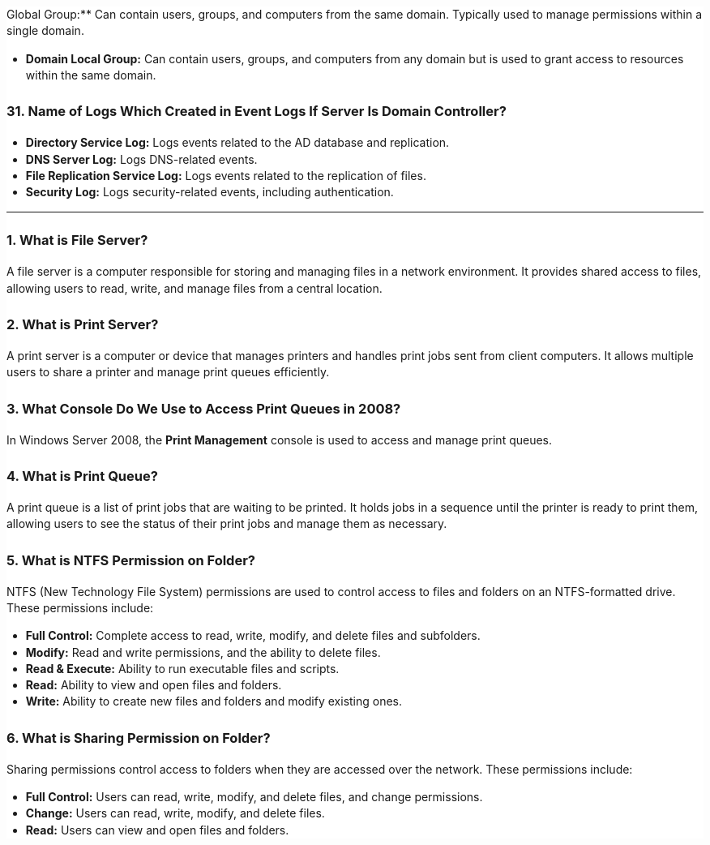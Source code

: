 Global Group:** Can contain users, groups, and computers from the same domain. Typically used to manage permissions within a single domain.
- **Domain Local Group:** Can contain users, groups, and computers from any domain but is used to grant access to resources within the same domain.

### **31. Name of Logs Which Created in Event Logs If Server Is Domain Controller?**

- **Directory Service Log:** Logs events related to the AD database and replication.
- **DNS Server Log:** Logs DNS-related events.
- **File Replication Service Log:** Logs events related to the replication of files.
- **Security Log:** Logs security-related events, including authentication.

--------------------------------------------------------------------------------------------------------------------------------------------------------------------------------
### **1. What is File Server?**

A file server is a computer responsible for storing and managing files in a network environment. It provides shared access to files, allowing users to read, write, and manage files from a central location.

### **2. What is Print Server?**

A print server is a computer or device that manages printers and handles print jobs sent from client computers. It allows multiple users to share a printer and manage print queues efficiently.

### **3. What Console Do We Use to Access Print Queues in 2008?**

In Windows Server 2008, the **Print Management** console is used to access and manage print queues.

### **4. What is Print Queue?**

A print queue is a list of print jobs that are waiting to be printed. It holds jobs in a sequence until the printer is ready to print them, allowing users to see the status of their print jobs and manage them as necessary.

### **5. What is NTFS Permission on Folder?**

NTFS (New Technology File System) permissions are used to control access to files and folders on an NTFS-formatted drive. These permissions include:

- **Full Control:** Complete access to read, write, modify, and delete files and subfolders.
- **Modify:** Read and write permissions, and the ability to delete files.
- **Read & Execute:** Ability to run executable files and scripts.
- **Read:** Ability to view and open files and folders.
- **Write:** Ability to create new files and folders and modify existing ones.

### **6. What is Sharing Permission on Folder?**

Sharing permissions control access to folders when they are accessed over the network. These permissions include:

- **Full Control:** Users can read, write, modify, and delete files, and change permissions.
- **Change:** Users can read, write, modify, and delete files.
- **Read:** Users can view and open files and folders.
